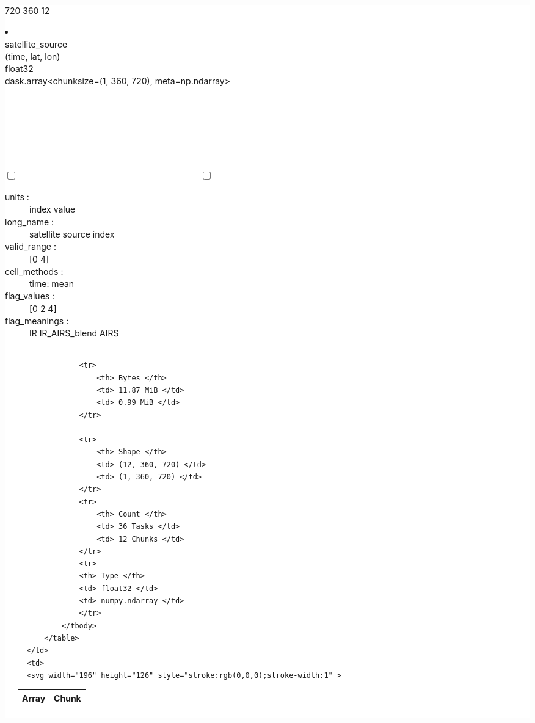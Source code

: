   
  <text x="86.484081" y="96.484081" font-size="1.0rem" font-weight="100" text-anchor="middle" >720</text>
  <text x="166.484081" y="46.484081" font-size="1.0rem" font-weight="100" text-anchor="middle" transform="rotate(-90,166.484081,46.484081)">360</text>
  <text x="8.242040" y="88.242040" font-size="1.0rem" font-weight="100" text-anchor="middle" transform="rotate(45,8.242040,88.242040)">12</text>
</svg>
        </td>
    </tr>
</table></div></li><li class='xr-var-item'><div class='xr-var-name'><span>satellite_source</span></div><div class='xr-var-dims'>(time, lat, lon)</div><div class='xr-var-dtype'>float32</div><div class='xr-var-preview xr-preview'>dask.array&lt;chunksize=(1, 360, 720), meta=np.ndarray&gt;</div><input id='attrs-583ae630-5a39-4ecf-ab9c-5205312817f0' class='xr-var-attrs-in' type='checkbox' ><label for='attrs-583ae630-5a39-4ecf-ab9c-5205312817f0' title='Show/Hide attributes'><svg class='icon xr-icon-file-text2'><use xlink:href='#icon-file-text2'></use></svg></label><input id='data-ecb7ef9f-3024-4162-9bf4-40637883049d' class='xr-var-data-in' type='checkbox'><label for='data-ecb7ef9f-3024-4162-9bf4-40637883049d' title='Show/Hide data repr'><svg class='icon xr-icon-database'><use xlink:href='#icon-database'></use></svg></label><div class='xr-var-attrs'><dl class='xr-attrs'><dt><span>units :</span></dt><dd>index value</dd><dt><span>long_name :</span></dt><dd>satellite source index</dd><dt><span>valid_range :</span></dt><dd>[0 4]</dd><dt><span>cell_methods :</span></dt><dd>time: mean</dd><dt><span>flag_values :</span></dt><dd>[0 2 4]</dd><dt><span>flag_meanings :</span></dt><dd>IR IR_AIRS_blend AIRS</dd></dl></div><div class='xr-var-data'><table>
    <tr>
        <td>
            <table>
                <thead>
                    <tr>
                        <td> </td>
                        <th> Array </th>
                        <th> Chunk </th>
                    </tr>
                </thead>
                <tbody>

                    <tr>
                        <th> Bytes </th>
                        <td> 11.87 MiB </td>
                        <td> 0.99 MiB </td>
                    </tr>

                    <tr>
                        <th> Shape </th>
                        <td> (12, 360, 720) </td>
                        <td> (1, 360, 720) </td>
                    </tr>
                    <tr>
                        <th> Count </th>
                        <td> 36 Tasks </td>
                        <td> 12 Chunks </td>
                    </tr>
                    <tr>
                    <th> Type </th>
                    <td> float32 </td>
                    <td> numpy.ndarray </td>
                    </tr>
                </tbody>
            </table>
        </td>
        <td>
        <svg width="196" height="126" style="stroke:rgb(0,0,0);stroke-width:1" >
